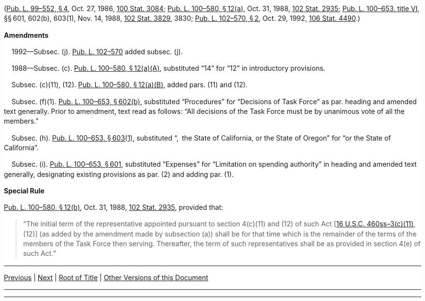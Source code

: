 ([Pub. L. 99–552, § 4][/us/pl/99/552/s4], Oct. 27, 1986, [100 Stat. 3084][/us/stat/100/3084]; [Pub. L. 100–580, § 12(a)][/us/pl/100/580/s12/a], Oct. 31, 1988, [102 Stat. 2935][/us/stat/102/2935]; [Pub. L. 100–653, title VI][/us/pl/100/653], §§ 601, 602(b), 603(1), Nov. 14, 1988, [102 Stat. 3829][/us/stat/102/3829], 3830; [Pub. L. 102–570, § 2][/us/pl/102/570/s2], Oct. 29, 1992, [106 Stat. 4490][/us/stat/106/4490].)

 __Amendments__ 

    1992—Subsec. (j). [Pub. L. 102–570][/us/pl/102/570] added subsec. (j).

    1988—Subsec. (c). [Pub. L. 100–580, § 12(a)(A)][/us/pl/100/580/s12/a/A], substituted “14” for “12” in introductory provisions.

    Subsec. (c)(11), (12). [Pub. L. 100–580, § 12(a)(B)][/us/pl/100/580/s12/a/B], added pars. (11) and (12).

    Subsec. (f)(1). [Pub. L. 100–653, § 602(b)][/us/pl/100/653/s602/b], substituted “Procedures” for “Decisions of Task Force” as par. heading and amended text generally. Prior to amendment, text read as follows: “All decisions of the Task Force must be by unanimous vote of all the members.”

    Subsec. (h). [Pub. L. 100–653, § 603(1)][/us/pl/100/653/s603/1], substituted “, the State of California, or the State of Oregon” for “or the State of California”.

    Subsec. (i). [Pub. L. 100–653, § 601][/us/pl/100/653/s601], substituted “Expenses” for “Limitation on spending authority” in heading and amended text generally, designating existing provisions as par. (2) and adding par. (1).

 __Special Rule__ 

[Pub. L. 100–580, § 12(b)][/us/pl/100/580/s12/b], Oct. 31, 1988, [102 Stat. 2935][/us/stat/102/2935], provided that: 

> “The initial term of the representative appointed pursuant to section 4(c)(11) and (12) of such Act \[[16 U.S.C. 460ss–3(c)(11)][/us/usc/t16/s460ss–3/c/11], (12)\] (as added by the amendment made by subsection (a)) shall be for that time which is the remainder of the terms of the members of the Task Force then serving. Thereafter, the term of such representatives shall be as provided in section 4(e) of such Act.”

----------

[Previous](./../../../../..//us/usc/t16/ch1/schCIV/m__us_usc_t16_s460ss–2.md) | [Next](./../../../../..//us/usc/t16/ch1/schCIV/m__us_usc_t16_s460ss–4.md) | [Root of Title](./../../../../../) | [Other Versions of this Document](https://publicdocs.github.io/go/links?ns=uslm&ref=%2Fus%2Fusc%2Ft16%2Fs460ss%E2%80%933)

----------
----------

[/us/usc/t5/s5703]: https://publicdocs.github.io/go/links?ns=uslm&ref=%2Fus%2Fusc%2Ft5%2Fs5703
[/us/usc/t16/s460ss–5]: https://publicdocs.github.io/go/links?ns=uslm&ref=%2Fus%2Fusc%2Ft16%2Fs460ss%E2%80%935
[/us/pl/99/552/s4]: https://publicdocs.github.io/go/links?ns=uslm&ref=%2Fus%2Fpl%2F99%2F552%2Fs4
[/us/stat/100/3084]: https://publicdocs.github.io/go/links?ns=uslm&ref=%2Fus%2Fstat%2F100%2F3084
[/us/pl/100/580/s12/a]: https://publicdocs.github.io/go/links?ns=uslm&ref=%2Fus%2Fpl%2F100%2F580%2Fs12%2Fa
[/us/stat/102/2935]: https://publicdocs.github.io/go/links?ns=uslm&ref=%2Fus%2Fstat%2F102%2F2935
[/us/pl/100/653]: https://publicdocs.github.io/go/links?ns=uslm&ref=%2Fus%2Fpl%2F100%2F653
[/us/stat/102/3829]: https://publicdocs.github.io/go/links?ns=uslm&ref=%2Fus%2Fstat%2F102%2F3829
[/us/pl/102/570/s2]: https://publicdocs.github.io/go/links?ns=uslm&ref=%2Fus%2Fpl%2F102%2F570%2Fs2
[/us/stat/106/4490]: https://publicdocs.github.io/go/links?ns=uslm&ref=%2Fus%2Fstat%2F106%2F4490
[/us/pl/102/570]: https://publicdocs.github.io/go/links?ns=uslm&ref=%2Fus%2Fpl%2F102%2F570
[/us/pl/100/580/s12/a/A]: https://publicdocs.github.io/go/links?ns=uslm&ref=%2Fus%2Fpl%2F100%2F580%2Fs12%2Fa%2FA
[/us/pl/100/580/s12/a/B]: https://publicdocs.github.io/go/links?ns=uslm&ref=%2Fus%2Fpl%2F100%2F580%2Fs12%2Fa%2FB
[/us/pl/100/653/s602/b]: https://publicdocs.github.io/go/links?ns=uslm&ref=%2Fus%2Fpl%2F100%2F653%2Fs602%2Fb
[/us/pl/100/653/s603/1]: https://publicdocs.github.io/go/links?ns=uslm&ref=%2Fus%2Fpl%2F100%2F653%2Fs603%2F1
[/us/pl/100/653/s601]: https://publicdocs.github.io/go/links?ns=uslm&ref=%2Fus%2Fpl%2F100%2F653%2Fs601
[/us/pl/100/580/s12/b]: https://publicdocs.github.io/go/links?ns=uslm&ref=%2Fus%2Fpl%2F100%2F580%2Fs12%2Fb
[/us/stat/102/2935]: https://publicdocs.github.io/go/links?ns=uslm&ref=%2Fus%2Fstat%2F102%2F2935
[/us/usc/t16/s460ss–3/c/11]: https://publicdocs.github.io/go/links?ns=uslm&ref=%2Fus%2Fusc%2Ft16%2Fs460ss%E2%80%933%2Fc%2F11


